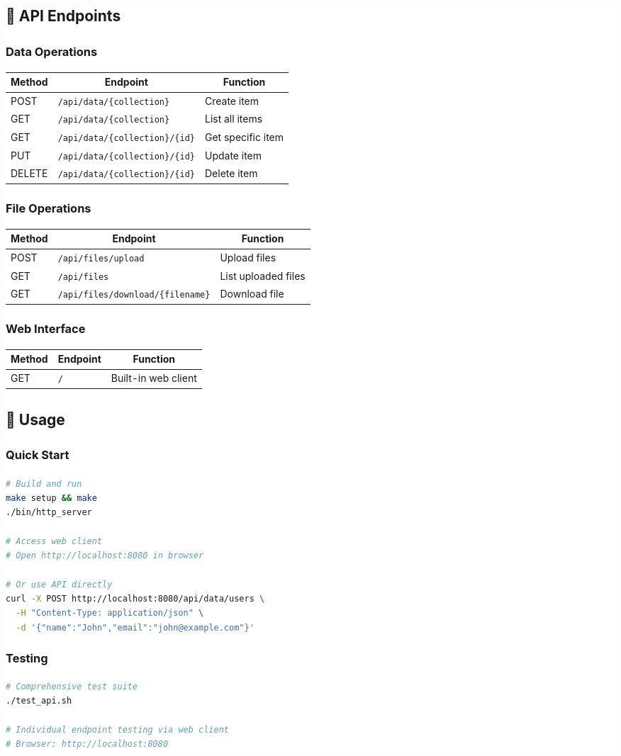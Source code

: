 ## 📡 API Endpoints

### Data Operations
| Method | Endpoint | Function |
|--------|----------|----------|
| POST | `/api/data/{collection}` | Create item |
| GET | `/api/data/{collection}` | List all items |
| GET | `/api/data/{collection}/{id}` | Get specific item |
| PUT | `/api/data/{collection}/{id}` | Update item |
| DELETE | `/api/data/{collection}/{id}` | Delete item |

### File Operations
| Method | Endpoint | Function |
|--------|----------|----------|
| POST | `/api/files/upload` | Upload files |
| GET | `/api/files` | List uploaded files |
| GET | `/api/files/download/{filename}` | Download file |

### Web Interface
| Method | Endpoint | Function |
|--------|----------|----------|
| GET | `/` | Built-in web client |

## 🚀 Usage

### Quick Start
```bash
# Build and run
make setup && make
./bin/http_server

# Access web client
# Open http://localhost:8080 in browser

# Or use API directly
curl -X POST http://localhost:8080/api/data/users \
  -H "Content-Type: application/json" \
  -d '{"name":"John","email":"john@example.com"}'
```

### Testing
```bash
# Comprehensive test suite
./test_api.sh

# Individual endpoint testing via web client
# Browser: http://localhost:8080
```

